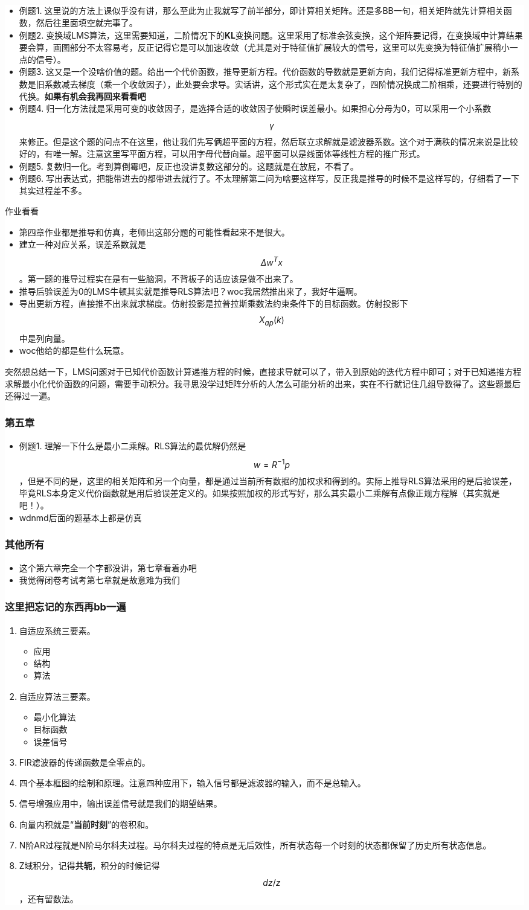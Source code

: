 - 例题1.  这里说的方法上课似乎没有讲，那么至此为止我就写了前半部分，即计算相关矩阵。还是多BB一句，相关矩阵就先计算相关函数，然后往里面填空就完事了。
- 例题2.  变换域LMS算法，这里需要知道，二阶情况下的**KL**变换问题。这里采用了标准余弦变换，这个矩阵要记得，在变换域中计算结果要会算，画图部分不太容易考，反正记得它是可以加速收敛（尤其是对于特征值扩展较大的信号，这里可以先变换为特征值扩展稍小一点的信号）。
- 例题3.  这又是一个没啥价值的题。给出一个代价函数，推导更新方程。代价函数的导数就是更新方向，我们记得标准更新方程中，新系数是旧系数减去梯度（乘一个收敛因子），此处要会求导。实话讲，这个形式实在是太复杂了，四阶情况换成二阶相乘，还要进行特别的代换。**如果有机会我再回来看看吧**
- 例题4.  归一化方法就是采用可变的收敛因子，是选择合适的收敛因子使瞬时误差最小。如果担心分母为0，可以采用一个小系数$$\gamma$$来修正。但是这个题的问点不在这里，他让我们先写俩超平面的方程，然后联立求解就是滤波器系数。这个对于满秩的情况来说是比较好的，有唯一解。注意这里写平面方程，可以用字母代替向量。超平面可以是线面体等线性方程的推广形式。
- 例题5.  复数归一化。考到算倒霉吧，反正也没讲复数这部分的。这题就是在放屁，不看了。
- 例题6.  写出表达式，把能带进去的都带进去就行了。不太理解第二问为啥要这样写，反正我是推导的时候不是这样写的，仔细看了一下其实过程差不多。

作业看看

- 第四章作业都是推导和仿真，老师出这部分题的可能性看起来不是很大。
- 建立一种对应关系，误差系数就是$$\Delta w^Tx$$。第一题的推导过程实在是有一些脑洞，不背板子的话应该是做不出来了。
- 推导后验误差为0的LMS牛顿其实就是推导RLS算法吧？woc我居然推出来了，我好牛逼啊。
- 导出更新方程，直接推不出来就求梯度。仿射投影是拉普拉斯乘数法约束条件下的目标函数。仿射投影下$$X_{ap}(k)$$中是列向量。
- woc他给的都是些什么玩意。

突然想总结一下，LMS问题对于已知代价函数计算递推方程的时候，直接求导就可以了，带入到原始的迭代方程中即可；对于已知递推方程求解最小化代价函数的问题，需要手动积分。我寻思没学过矩阵分析的人怎么可能分析的出来，实在不行就记住几组导数得了。这些题最后还得过一遍。

### 第五章

- 例题1.  理解一下什么是最小二乘解。RLS算法的最优解仍然是$$w=R^{-1}p$$，但是不同的是，这里的相关矩阵和另一个向量，都是通过当前所有数据的加权求和得到的。实际上推导RLS算法采用的是后验误差，毕竟RLS本身定义代价函数就是用后验误差定义的。如果按照加权的形式写好，那么其实最小二乘解有点像正规方程解（其实就是吧！）。
- wdnmd后面的题基本上都是仿真

### 其他所有

- 这个第六章完全一个字都没讲，第七章看着办吧
- 我觉得闭卷考试考第七章就是故意难为我们



### 这里把忘记的东西再bb一遍

1. 自适应系统三要素。
    - 应用
    - 结构
    - 算法

2. 自适应算法三要素。
    - 最小化算法
    - 目标函数
    - 误差信号

3. FIR滤波器的传递函数是全零点的。

4. 四个基本框图的绘制和原理。注意四种应用下，输入信号都是滤波器的输入，而不是总输入。

5. 信号增强应用中，输出误差信号就是我们的期望结果。

6. 向量内积就是“**当前时刻**”的卷积和。

7. N阶AR过程就是N阶马尔科夫过程。马尔科夫过程的特点是无后效性，所有状态每一个时刻的状态都保留了历史所有状态信息。

8. Z域积分，记得**共轭**，积分的时候记得$$dz/z$$，还有留数法。

